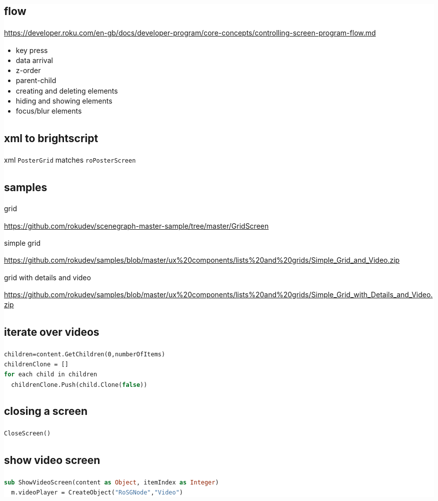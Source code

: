 
## flow

https://developer.roku.com/en-gb/docs/developer-program/core-concepts/controlling-screen-program-flow.md

- key press
- data arrival
- z-order
- parent-child
- creating and deleting elements
- hiding and showing elements
- focus/blur elements

## xml to brightscript

xml `PosterGrid` matches `roPosterScreen`

## samples

grid

https://github.com/rokudev/scenegraph-master-sample/tree/master/GridScreen

simple grid

https://github.com/rokudev/samples/blob/master/ux%20components/lists%20and%20grids/Simple_Grid_and_Video.zip 

grid with details and video

https://github.com/rokudev/samples/blob/master/ux%20components/lists%20and%20grids/Simple_Grid_with_Details_and_Video.zip


## iterate over videos

```vb
children=content.GetChildren(0,numberOfItems)
childrenClone = []
for each child in children
  childrenClone.Push(child.Clone(false))
```


 ## closing a screen

 ```vb
CloseScreen() 
 ```
   
## show video screen

```vb
sub ShowVideoScreen(content as Object, itemIndex as Integer)
  m.videoPlayer = CreateObject("RoSGNode","Video")
```
